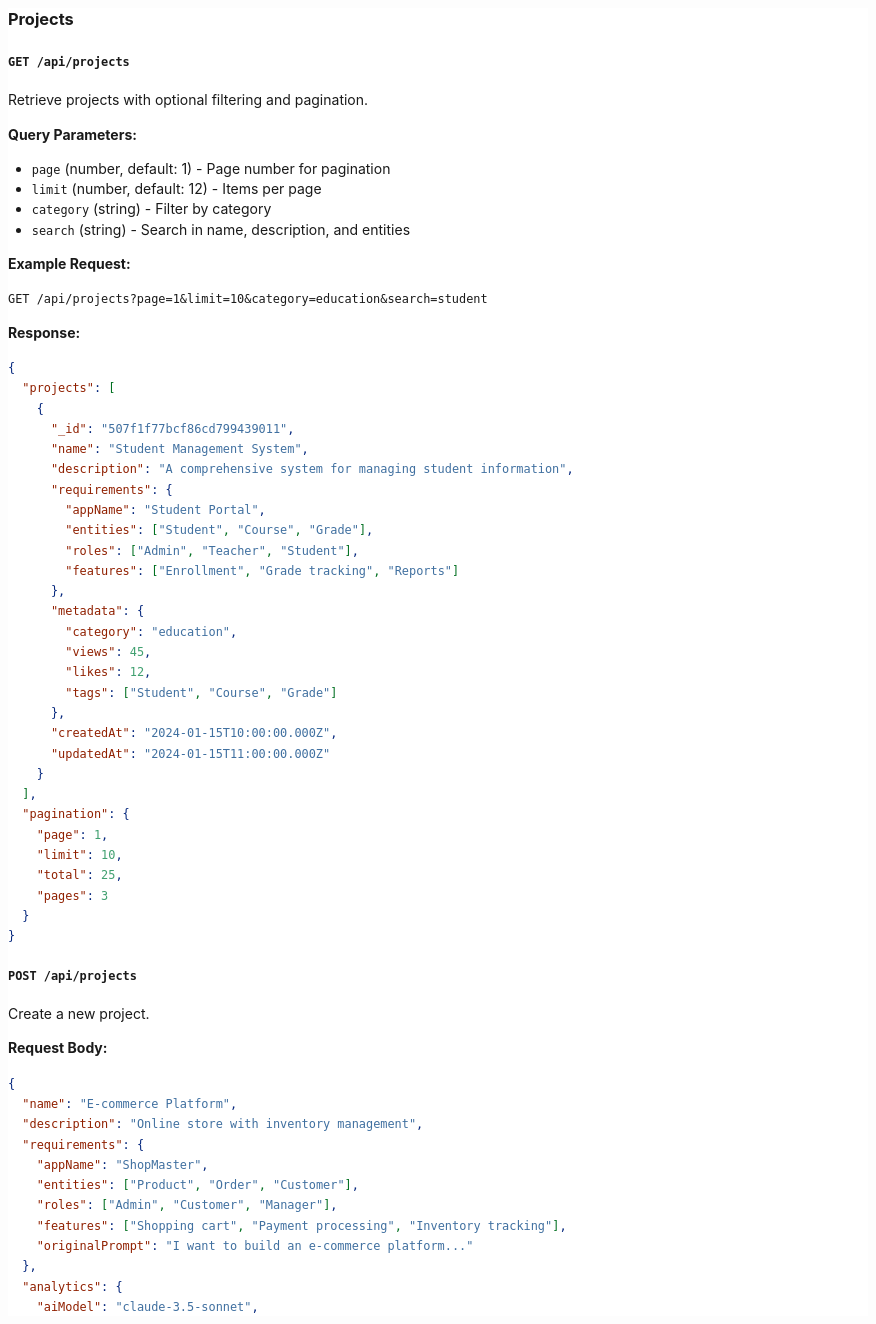 ### Projects

#### `GET /api/projects`
Retrieve projects with optional filtering and pagination.

**Query Parameters:**
- `page` (number, default: 1) - Page number for pagination
- `limit` (number, default: 12) - Items per page
- `category` (string) - Filter by category
- `search` (string) - Search in name, description, and entities

**Example Request:**
```
GET /api/projects?page=1&limit=10&category=education&search=student
```

**Response:**
```json
{
  "projects": [
    {
      "_id": "507f1f77bcf86cd799439011",
      "name": "Student Management System",
      "description": "A comprehensive system for managing student information",
      "requirements": {
        "appName": "Student Portal",
        "entities": ["Student", "Course", "Grade"],
        "roles": ["Admin", "Teacher", "Student"],
        "features": ["Enrollment", "Grade tracking", "Reports"]
      },
      "metadata": {
        "category": "education",
        "views": 45,
        "likes": 12,
        "tags": ["Student", "Course", "Grade"]
      },
      "createdAt": "2024-01-15T10:00:00.000Z",
      "updatedAt": "2024-01-15T11:00:00.000Z"
    }
  ],
  "pagination": {
    "page": 1,
    "limit": 10,
    "total": 25,
    "pages": 3
  }
}
```

#### `POST /api/projects`
Create a new project.

**Request Body:**
```json
{
  "name": "E-commerce Platform",
  "description": "Online store with inventory management",
  "requirements": {
    "appName": "ShopMaster",
    "entities": ["Product", "Order", "Customer"],
    "roles": ["Admin", "Customer", "Manager"],
    "features": ["Shopping cart", "Payment processing", "Inventory tracking"],
    "originalPrompt": "I want to build an e-commerce platform..."
  },
  "analytics": {
    "aiModel": "claude-3.5-sonnet",
```